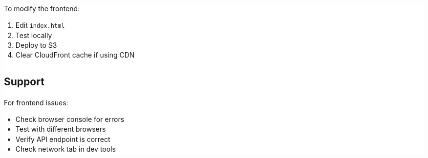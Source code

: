 To modify the frontend:
1. Edit `index.html`
2. Test locally
3. Deploy to S3
4. Clear CloudFront cache if using CDN

## Support

For frontend issues:
- Check browser console for errors
- Test with different browsers
- Verify API endpoint is correct
- Check network tab in dev tools
